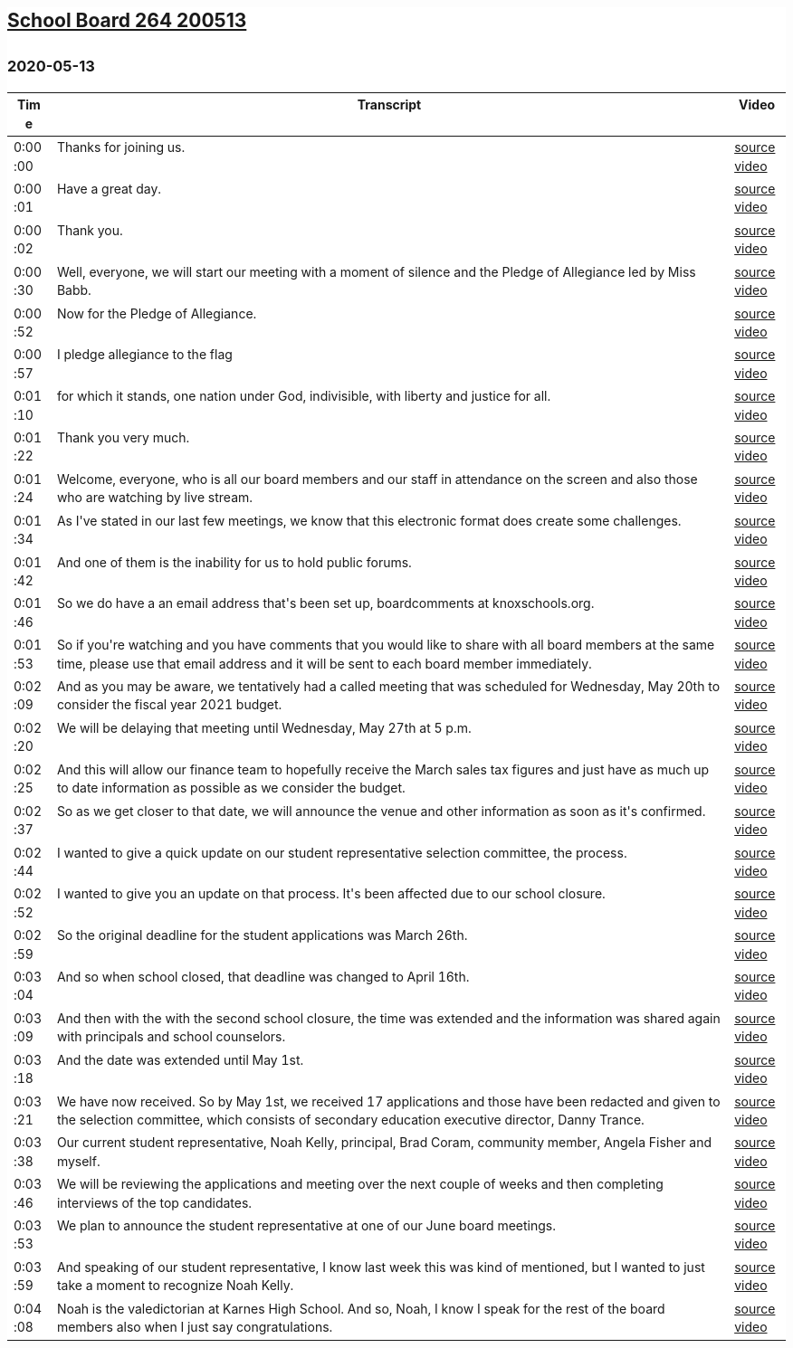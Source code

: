 ## [School Board 264 200513](https://archive.org/details/school-board-264-200513)
### 2020-05-13
| Time| Transcript| Video|
|---------|-----------------------------------------------------------------------------------------------------------------------------------------------------------------------------------------------------------------------------------------------------|--------------------------------------------------------------------------------|
| 0:00:00| Thanks for joining us.| [source video](https://archive.org/details/school-board-264-200513?start=0)|
| 0:00:01| Have a great day.| [source video](https://archive.org/details/school-board-264-200513?start=1)|
| 0:00:02| Thank you.| [source video](https://archive.org/details/school-board-264-200513?start=2)|
| 0:00:30| Well, everyone, we will start our meeting with a moment of silence and the Pledge of Allegiance led by Miss Babb.| [source video](https://archive.org/details/school-board-264-200513?start=30)|
| 0:00:52| Now for the Pledge of Allegiance.| [source video](https://archive.org/details/school-board-264-200513?start=52)|
| 0:00:57| I pledge allegiance to the flag| [source video](https://archive.org/details/school-board-264-200513?start=57)|
| 0:01:10| for which it stands, one nation under God, indivisible, with liberty and justice for all.| [source video](https://archive.org/details/school-board-264-200513?start=70)|
| 0:01:22| Thank you very much.| [source video](https://archive.org/details/school-board-264-200513?start=82)|
| 0:01:24| Welcome, everyone, who is all our board members and our staff in attendance on the screen and also those who are watching by live stream.| [source video](https://archive.org/details/school-board-264-200513?start=84)|
| 0:01:34| As I've stated in our last few meetings, we know that this electronic format does create some challenges.| [source video](https://archive.org/details/school-board-264-200513?start=94)|
| 0:01:42| And one of them is the inability for us to hold public forums.| [source video](https://archive.org/details/school-board-264-200513?start=102)|
| 0:01:46| So we do have a an email address that's been set up, boardcomments at knoxschools.org.| [source video](https://archive.org/details/school-board-264-200513?start=106)|
| 0:01:53| So if you're watching and you have comments that you would like to share with all board members at the same time, please use that email address and it will be sent to each board member immediately.| [source video](https://archive.org/details/school-board-264-200513?start=113)|
| 0:02:09| And as you may be aware, we tentatively had a called meeting that was scheduled for Wednesday, May 20th to consider the fiscal year 2021 budget.| [source video](https://archive.org/details/school-board-264-200513?start=129)|
| 0:02:20| We will be delaying that meeting until Wednesday, May 27th at 5 p.m.| [source video](https://archive.org/details/school-board-264-200513?start=140)|
| 0:02:25| And this will allow our finance team to hopefully receive the March sales tax figures and just have as much up to date information as possible as we consider the budget.| [source video](https://archive.org/details/school-board-264-200513?start=145)|
| 0:02:37| So as we get closer to that date, we will announce the venue and other information as soon as it's confirmed.| [source video](https://archive.org/details/school-board-264-200513?start=157)|
| 0:02:44| I wanted to give a quick update on our student representative selection committee, the process.| [source video](https://archive.org/details/school-board-264-200513?start=164)|
| 0:02:52| I wanted to give you an update on that process. It's been affected due to our school closure.| [source video](https://archive.org/details/school-board-264-200513?start=172)|
| 0:02:59| So the original deadline for the student applications was March 26th.| [source video](https://archive.org/details/school-board-264-200513?start=179)|
| 0:03:04| And so when school closed, that deadline was changed to April 16th.| [source video](https://archive.org/details/school-board-264-200513?start=184)|
| 0:03:09| And then with the with the second school closure, the time was extended and the information was shared again with principals and school counselors.| [source video](https://archive.org/details/school-board-264-200513?start=189)|
| 0:03:18| And the date was extended until May 1st.| [source video](https://archive.org/details/school-board-264-200513?start=198)|
| 0:03:21| We have now received. So by May 1st, we received 17 applications and those have been redacted and given to the selection committee, which consists of secondary education executive director, Danny Trance.| [source video](https://archive.org/details/school-board-264-200513?start=201)|
| 0:03:38| Our current student representative, Noah Kelly, principal, Brad Coram, community member, Angela Fisher and myself.| [source video](https://archive.org/details/school-board-264-200513?start=218)|
| 0:03:46| We will be reviewing the applications and meeting over the next couple of weeks and then completing interviews of the top candidates.| [source video](https://archive.org/details/school-board-264-200513?start=226)|
| 0:03:53| We plan to announce the student representative at one of our June board meetings.| [source video](https://archive.org/details/school-board-264-200513?start=233)|
| 0:03:59| And speaking of our student representative, I know last week this was kind of mentioned, but I wanted to just take a moment to recognize Noah Kelly.| [source video](https://archive.org/details/school-board-264-200513?start=239)|
| 0:04:08| Noah is the valedictorian at Karnes High School. And so, Noah, I know I speak for the rest of the board members also when I just say congratulations.| [source video](https://archive.org/details/school-board-264-200513?start=248)|